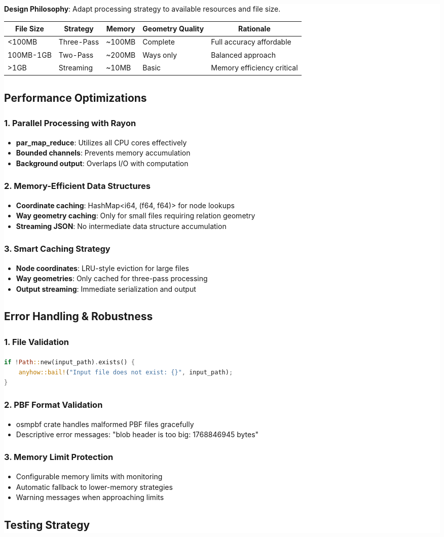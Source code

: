 **Design Philosophy**: Adapt processing strategy to available resources and file size.

| File Size | Strategy | Memory | Geometry Quality | Rationale |
|-----------|----------|--------|------------------|-----------|
| <100MB | Three-Pass | ~100MB | Complete | Full accuracy affordable |
| 100MB-1GB | Two-Pass | ~200MB | Ways only | Balanced approach |
| >1GB | Streaming | ~10MB | Basic | Memory efficiency critical |

## Performance Optimizations

### 1. Parallel Processing with Rayon

- **par_map_reduce**: Utilizes all CPU cores effectively
- **Bounded channels**: Prevents memory accumulation
- **Background output**: Overlaps I/O with computation

### 2. Memory-Efficient Data Structures

- **Coordinate caching**: HashMap<i64, (f64, f64)> for node lookups
- **Way geometry caching**: Only for small files requiring relation geometry
- **Streaming JSON**: No intermediate data structure accumulation

### 3. Smart Caching Strategy

- **Node coordinates**: LRU-style eviction for large files
- **Way geometries**: Only cached for three-pass processing
- **Output streaming**: Immediate serialization and output

## Error Handling & Robustness

### 1. File Validation
```rust
if !Path::new(input_path).exists() {
    anyhow::bail!("Input file does not exist: {}", input_path);
}
```

### 2. PBF Format Validation
- osmpbf crate handles malformed PBF files gracefully
- Descriptive error messages: "blob header is too big: 1768846945 bytes"

### 3. Memory Limit Protection
- Configurable memory limits with monitoring
- Automatic fallback to lower-memory strategies
- Warning messages when approaching limits

## Testing Strategy
